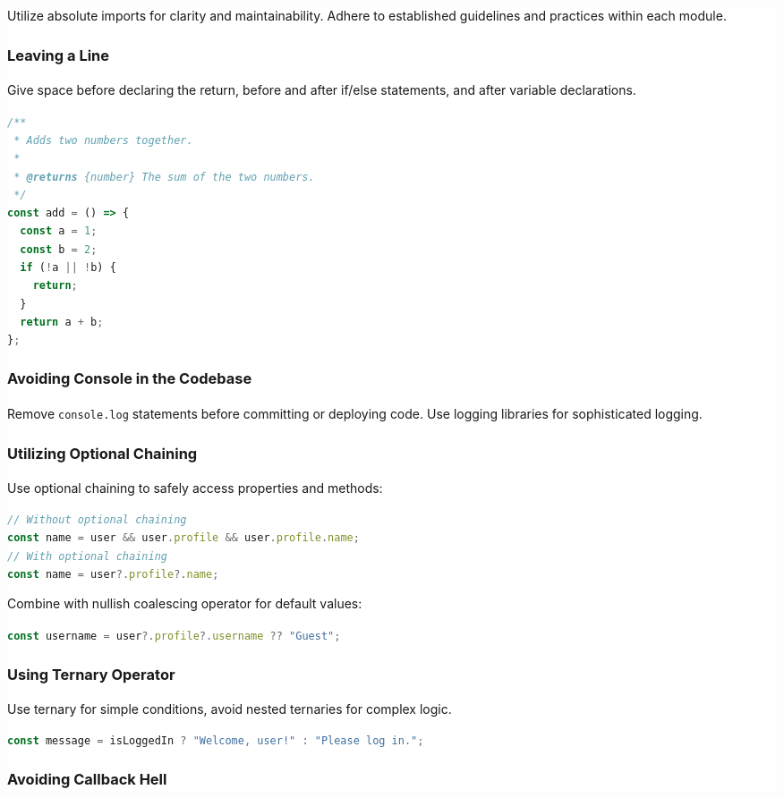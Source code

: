 Utilize absolute imports for clarity and maintainability. Adhere to established guidelines and practices within each module.

### Leaving a Line

Give space before declaring the return, before and after if/else statements, and after variable declarations.

```js
/**
 * Adds two numbers together.
 *
 * @returns {number} The sum of the two numbers.
 */
const add = () => {
  const a = 1;
  const b = 2;
  if (!a || !b) {
    return;
  }
  return a + b;
};
```

### Avoiding Console in the Codebase

Remove `console.log` statements before committing or deploying code. Use logging libraries for sophisticated logging.

### Utilizing Optional Chaining

Use optional chaining to safely access properties and methods:

```js
// Without optional chaining
const name = user && user.profile && user.profile.name;
// With optional chaining
const name = user?.profile?.name;
```

Combine with nullish coalescing operator for default values:

```js
const username = user?.profile?.username ?? "Guest";
```

### Using Ternary Operator

Use ternary for simple conditions, avoid nested ternaries for complex logic.

```js
const message = isLoggedIn ? "Welcome, user!" : "Please log in.";
```

### Avoiding Callback Hell
